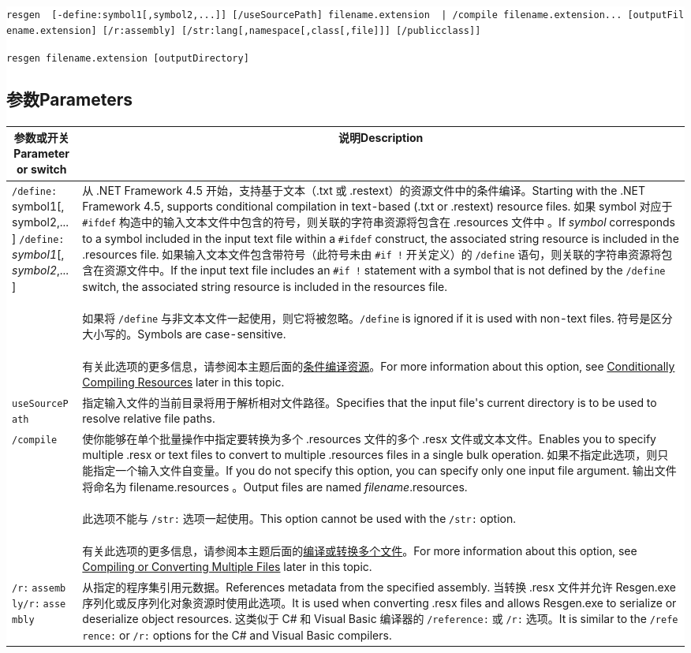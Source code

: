 ```console  
resgen  [-define:symbol1[,symbol2,...]] [/useSourcePath] filename.extension  | /compile filename.extension... [outputFilename.extension] [/r:assembly] [/str:lang[,namespace[,class[,file]]] [/publicclass]]   
```  
  
```console  
resgen filename.extension [outputDirectory]  
```  
  
## <a name="parameters"></a><span data-ttu-id="e257e-122">参数</span><span class="sxs-lookup"><span data-stu-id="e257e-122">Parameters</span></span>  
  
|<span data-ttu-id="e257e-123">参数或开关</span><span class="sxs-lookup"><span data-stu-id="e257e-123">Parameter or switch</span></span>|<span data-ttu-id="e257e-124">说明</span><span class="sxs-lookup"><span data-stu-id="e257e-124">Description</span></span>|  
|-------------------------|-----------------|  
|<span data-ttu-id="e257e-125">`/define:` symbol1[, symbol2,...]  </span><span class="sxs-lookup"><span data-stu-id="e257e-125">`/define:` *symbol1*[, *symbol2*,...]</span></span>|<span data-ttu-id="e257e-126">从 .NET Framework 4.5 开始，支持基于文本（.txt 或 .restext）的资源文件中的条件编译。</span><span class="sxs-lookup"><span data-stu-id="e257e-126">Starting with the .NET Framework 4.5, supports conditional compilation in text-based (.txt or .restext) resource files.</span></span> <span data-ttu-id="e257e-127">如果 symbol 对应于 `#ifdef` 构造中的输入文本文件中包含的符号，则关联的字符串资源将包含在 .resources 文件中  。</span><span class="sxs-lookup"><span data-stu-id="e257e-127">If *symbol* corresponds to a symbol included in the input text file within a `#ifdef` construct, the associated string resource is included in the .resources file.</span></span> <span data-ttu-id="e257e-128">如果输入文本文件包含带符号（此符号未由 `#if !` 开关定义）的 `/define` 语句，则关联的字符串资源将包含在资源文件中。</span><span class="sxs-lookup"><span data-stu-id="e257e-128">If the input text file includes an `#if !` statement with a symbol that is not defined by the `/define` switch, the associated string resource is included in the resources file.</span></span><br /><br /> <span data-ttu-id="e257e-129">如果将 `/define` 与非文本文件一起使用，则它将被忽略。</span><span class="sxs-lookup"><span data-stu-id="e257e-129">`/define` is ignored if it is used with non-text files.</span></span> <span data-ttu-id="e257e-130">符号是区分大小写的。</span><span class="sxs-lookup"><span data-stu-id="e257e-130">Symbols are case-sensitive.</span></span><br /><br /> <span data-ttu-id="e257e-131">有关此选项的更多信息，请参阅本主题后面的[条件编译资源](#Conditional)。</span><span class="sxs-lookup"><span data-stu-id="e257e-131">For more information about this option, see [Conditionally Compiling Resources](#Conditional) later in this topic.</span></span>|  
|`useSourcePath`|<span data-ttu-id="e257e-132">指定输入文件的当前目录将用于解析相对文件路径。</span><span class="sxs-lookup"><span data-stu-id="e257e-132">Specifies that the input file's current directory is to be used to resolve relative file paths.</span></span>|  
|`/compile`|<span data-ttu-id="e257e-133">使你能够在单个批量操作中指定要转换为多个 .resources 文件的多个 .resx 文件或文本文件。</span><span class="sxs-lookup"><span data-stu-id="e257e-133">Enables you to specify multiple .resx or text files to convert to multiple .resources files in a single bulk operation.</span></span> <span data-ttu-id="e257e-134">如果不指定此选项，则只能指定一个输入文件自变量。</span><span class="sxs-lookup"><span data-stu-id="e257e-134">If you do not specify this option, you can specify only one input file argument.</span></span> <span data-ttu-id="e257e-135">输出文件将命名为 filename.resources  。</span><span class="sxs-lookup"><span data-stu-id="e257e-135">Output files are named *filename*.resources.</span></span><br /><br /> <span data-ttu-id="e257e-136">此选项不能与 `/str:` 选项一起使用。</span><span class="sxs-lookup"><span data-stu-id="e257e-136">This option cannot be used with the `/str:` option.</span></span><br /><br /> <span data-ttu-id="e257e-137">有关此选项的更多信息，请参阅本主题后面的[编译或转换多个文件](#Multiple)。</span><span class="sxs-lookup"><span data-stu-id="e257e-137">For more information about this option, see [Compiling or Converting Multiple Files](#Multiple) later in this topic.</span></span>|  
|<span data-ttu-id="e257e-138">`/r:` `assembly`</span><span class="sxs-lookup"><span data-stu-id="e257e-138">`/r:` `assembly`</span></span>|<span data-ttu-id="e257e-139">从指定的程序集引用元数据。</span><span class="sxs-lookup"><span data-stu-id="e257e-139">References metadata from the specified assembly.</span></span> <span data-ttu-id="e257e-140">当转换 .resx 文件并允许 Resgen.exe 序列化或反序列化对象资源时使用此选项。</span><span class="sxs-lookup"><span data-stu-id="e257e-140">It is used when converting .resx files and allows Resgen.exe to serialize or deserialize object resources.</span></span> <span data-ttu-id="e257e-141">这类似于 C# 和 Visual Basic 编译器的 `/reference:` 或 `/r:` 选项。</span><span class="sxs-lookup"><span data-stu-id="e257e-141">It is similar to the `/reference:` or `/r:` options for the C# and Visual Basic compilers.</span></span>|  